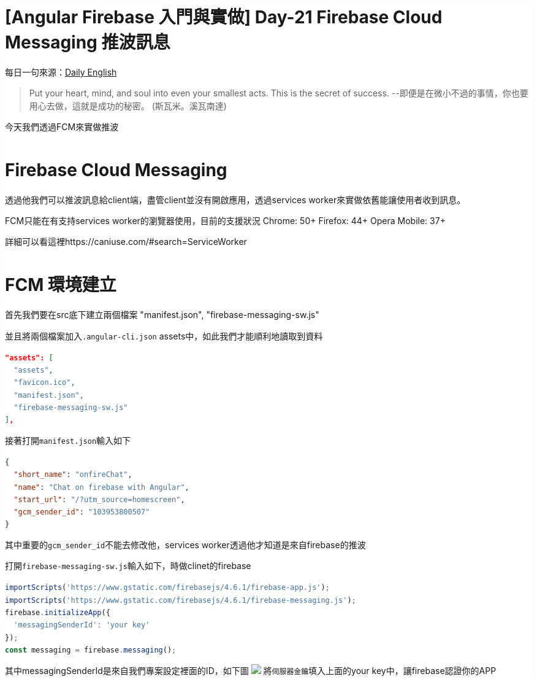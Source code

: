 # [Angular Firebase 入門與實做] Day-21 Firebase Cloud Messaging 推波訊息
每日一句來源：[Daily English](https://play.google.com/store/apps/details?id=net.eocbox.dailysentence)

> Put your heart, mind, and soul into even your smallest acts. This is the secret of success. --即便是在微小不過的事情，你也要用心去做，這就是成功的秘密。 (斯瓦米。溪瓦南達)

今天我們透過FCM來實做推波


# Firebase Cloud Messaging
透過他我們可以推波訊息給client端，盡管client並沒有開啟應用，透過services worker來實做依舊能讓使用者收到訊息。

FCM只能在有支持services worker的瀏覽器使用，目前的支援狀況
Chrome: 50+
Firefox: 44+
Opera Mobile: 37+

詳細可以看這裡https://caniuse.com/#search=ServiceWorker

# FCM 環境建立

首先我們要在src底下建立兩個檔案
"manifest.json",
"firebase-messaging-sw.js"

並且將兩個檔案加入`.angular-cli.json` assets中，如此我們才能順利地讀取到資料
```json
"assets": [
  "assets",
  "favicon.ico",
  "manifest.json",
  "firebase-messaging-sw.js"
],
```
接著打開`manifest.json`輸入如下
```json
{
  "short_name": "onfireChat",
  "name": "Chat on firebase with Angular",
  "start_url": "/?utm_source=homescreen",
  "gcm_sender_id": "103953800507"
}
```
其中重要的`gcm_sender_id`不能去修改他，services worker透過他才知道是來自firebase的推波

打開`firebase-messaging-sw.js`輸入如下，時做clinet的firebase
```js
importScripts('https://www.gstatic.com/firebasejs/4.6.1/firebase-app.js');
importScripts('https://www.gstatic.com/firebasejs/4.6.1/firebase-messaging.js');
firebase.initializeApp({
  'messagingSenderId': 'your key'
});
const messaging = firebase.messaging();
```
其中messagingSenderId是來自我們專案設定裡面的ID，如下圖
![](https://res.cloudinary.com/dw7ecdxlp/image/upload/v1515563782/project_setting_zfq68e.jpg)
將`伺服器金鑰`填入上面的your key中，讓firebase認證你的APP
